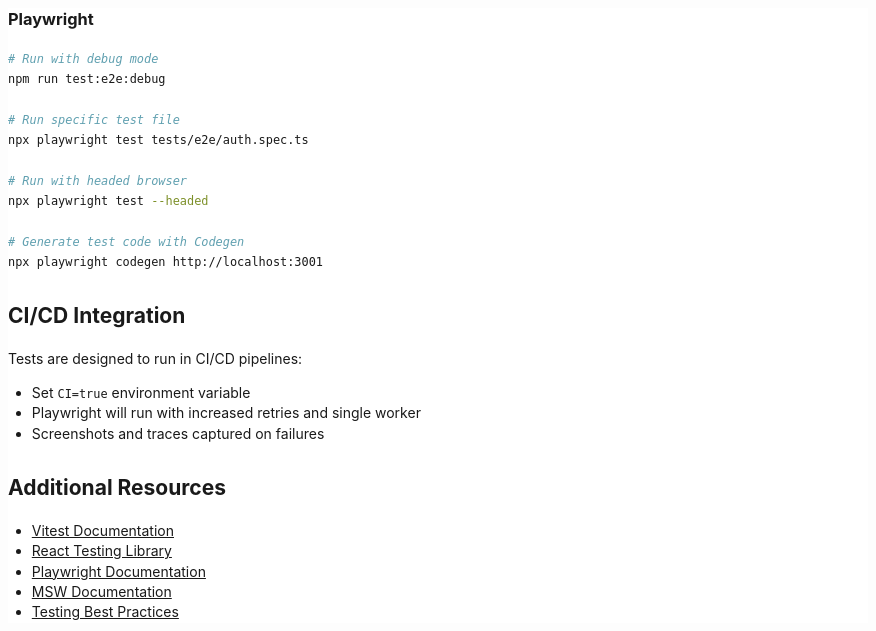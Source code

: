 ### Playwright

```bash
# Run with debug mode
npm run test:e2e:debug

# Run specific test file
npx playwright test tests/e2e/auth.spec.ts

# Run with headed browser
npx playwright test --headed

# Generate test code with Codegen
npx playwright codegen http://localhost:3001
```

## CI/CD Integration

Tests are designed to run in CI/CD pipelines:

- Set `CI=true` environment variable
- Playwright will run with increased retries and single worker
- Screenshots and traces captured on failures

## Additional Resources

- [Vitest Documentation](https://vitest.dev/)
- [React Testing Library](https://testing-library.com/react)
- [Playwright Documentation](https://playwright.dev/)
- [MSW Documentation](https://mswjs.io/)
- [Testing Best Practices](https://kentcdodds.com/blog/common-mistakes-with-react-testing-library)
